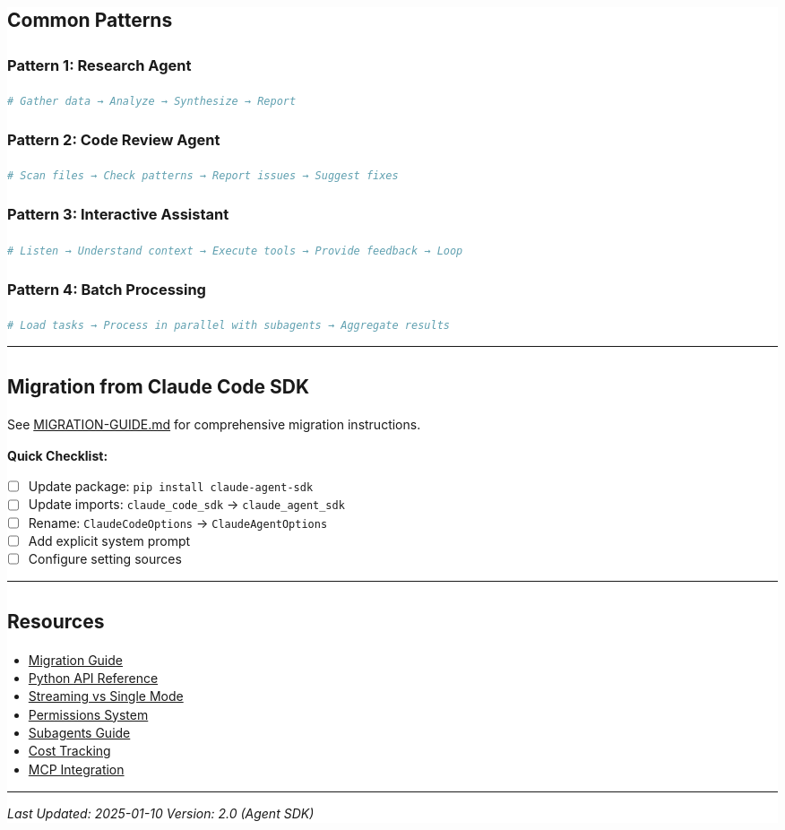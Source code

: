 
## Common Patterns

### Pattern 1: Research Agent
```python
# Gather data → Analyze → Synthesize → Report
```

### Pattern 2: Code Review Agent
```python
# Scan files → Check patterns → Report issues → Suggest fixes
```

### Pattern 3: Interactive Assistant
```python
# Listen → Understand context → Execute tools → Provide feedback → Loop
```

### Pattern 4: Batch Processing
```python
# Load tasks → Process in parallel with subagents → Aggregate results
```

---

## Migration from Claude Code SDK

See [MIGRATION-GUIDE.md](./MIGRATION-GUIDE.md) for comprehensive migration instructions.

**Quick Checklist:**
- [ ] Update package: `pip install claude-agent-sdk`
- [ ] Update imports: `claude_code_sdk` → `claude_agent_sdk`
- [ ] Rename: `ClaudeCodeOptions` → `ClaudeAgentOptions`
- [ ] Add explicit system prompt
- [ ] Configure setting sources

---

## Resources

- [Migration Guide](./MIGRATION-GUIDE.md)
- [Python API Reference](./sdk-python.md)
- [Streaming vs Single Mode](./streaming-vs-single-mode.md)
- [Permissions System](./sdk-permissions.md)
- [Subagents Guide](./subagents.md)
- [Cost Tracking](./sdk-cost-tracking.md)
- [MCP Integration](./sdk-mcp.md)

---

*Last Updated: 2025-01-10*
*Version: 2.0 (Agent SDK)*
